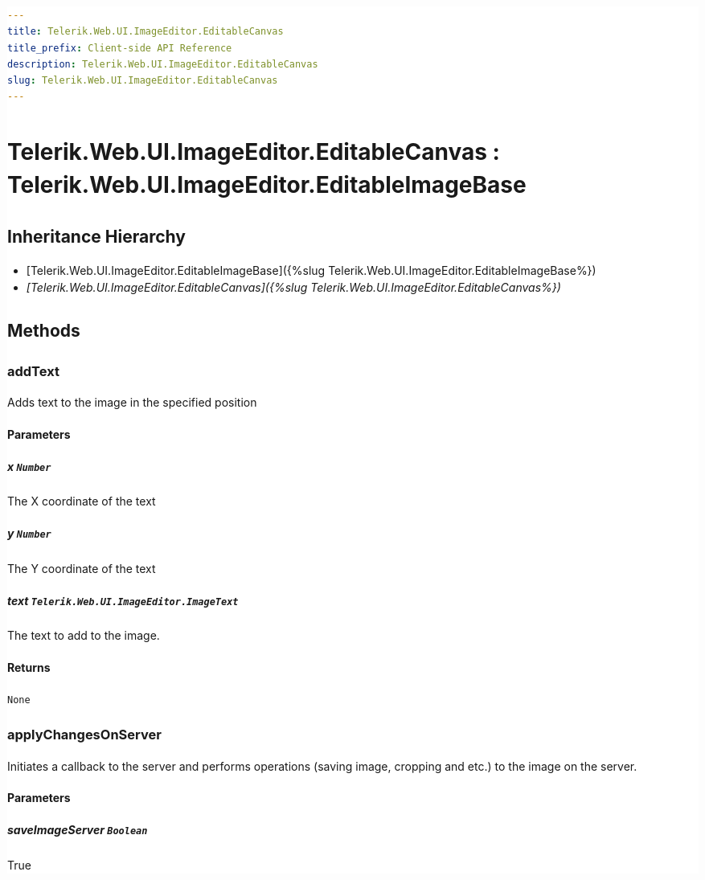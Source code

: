 ```yaml
---
title: Telerik.Web.UI.ImageEditor.EditableCanvas
title_prefix: Client-side API Reference
description: Telerik.Web.UI.ImageEditor.EditableCanvas
slug: Telerik.Web.UI.ImageEditor.EditableCanvas
---
```


# Telerik.Web.UI.ImageEditor.EditableCanvas : Telerik.Web.UI.ImageEditor.EditableImageBase 

## Inheritance Hierarchy

* [Telerik.Web.UI.ImageEditor.EditableImageBase]({%slug Telerik.Web.UI.ImageEditor.EditableImageBase%})
* *[Telerik.Web.UI.ImageEditor.EditableCanvas]({%slug Telerik.Web.UI.ImageEditor.EditableCanvas%})*


## Methods

### addText

Adds text to the image in the specified position

#### Parameters

##### x `Number`

The X coordinate of the text

##### y `Number`

The Y coordinate of the text

##### text `Telerik.Web.UI.ImageEditor.ImageText`

The text to add to the image.

#### Returns

`None` 

### applyChangesOnServer

Initiates a callback to the server and performs operations (saving image, cropping and etc.) to the image on the server.

#### Parameters

##### saveImageServer `Boolean`

True 
